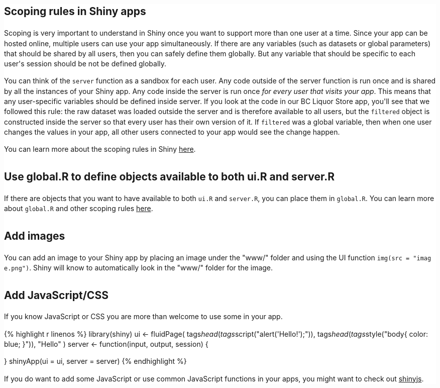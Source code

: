 ## Scoping rules in Shiny apps

Scoping is very important to understand in Shiny once you want to support more than one user at a time. Since your app can be hosted online, multiple users can use your app simultaneously. If there are any variables (such as datasets or global parameters) that should be shared by all users, then you can safely define them globally. But any variable that should be specific to each user's session should be not be defined globally.

You can think of the `server` function as a sandbox for each user. Any code outside of the server function is run once and is shared by all the instances of your Shiny app. Any code inside the server is run once *for every user that visits your app*. This means that any user-specific variables should be defined inside server. If you look at the code in our BC Liquor Store app, you'll see that we followed this rule: the raw dataset was loaded outside the server and is therefore available to all users, but the `filtered` object is constructed inside the server so that every user has their own version of it.  If `filtered` was a global variable, then when one user changes the values in your app, all other users connected to your app would see the change happen.

You can learn more about the scoping rules in Shiny [here](http://shiny.rstudio.com/articles/scoping.html).

## Use global.R to define objects available to both ui.R and server.R

If there are objects that you want to have available to both `ui.R` and `server.R`, you can place them in `global.R`. You can learn more about `global.R` and other scoping rules [here](http://shiny.rstudio.com/articles/scoping.html). 

## Add images 

You can add an image to your Shiny app by placing an image under the "www/" folder and using the UI function `img(src = "image.png")`. Shiny will know to automatically look in the "www/" folder for the image.

## Add JavaScript/CSS

If you know JavaScript or CSS you are more than welcome to use some in your app.


{% highlight r linenos %}
library(shiny)
ui <- fluidPage(
  tags$head(tags$script("alert('Hello!');")),
  tags$head(tags$style("body{ color: blue; }")),
  "Hello"
)
server <- function(input, output, session) {
  
}
shinyApp(ui = ui, server = server)
{% endhighlight %}

If you do want to add some JavaScript or use common JavaScript functions in your apps, you might want to check out [shinyjs](https://github.com/daattali/shinyjs).
